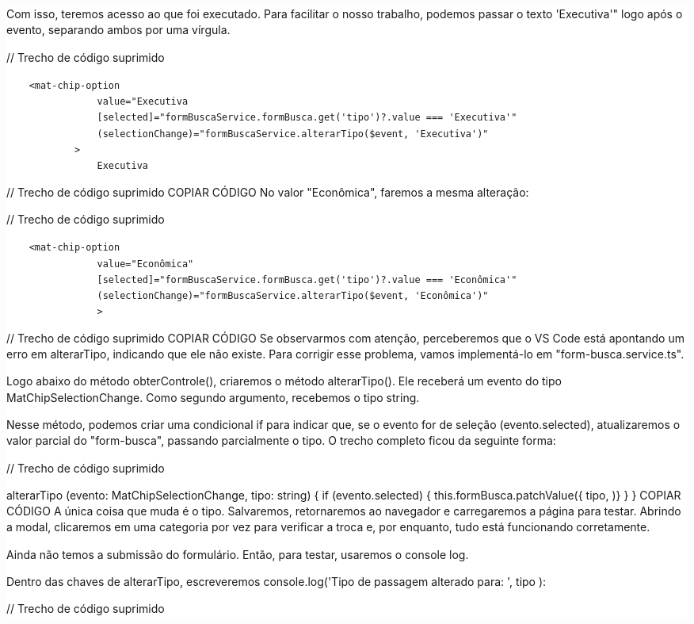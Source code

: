 Com isso, teremos acesso ao que foi executado. Para facilitar o nosso trabalho, podemos passar o texto 'Executiva'" logo após o evento, separando ambos por uma vírgula.

// Trecho de código suprimido

        <mat-chip-option
                    value="Executiva
                    [selected]="formBuscaService.formBusca.get('tipo')?.value === 'Executiva'"
                    (selectionChange)="formBuscaService.alterarTipo($event, 'Executiva')"
                >
                    Executiva

// Trecho de código suprimido
COPIAR CÓDIGO
No valor "Econômica", faremos a mesma alteração:

// Trecho de código suprimido

        <mat-chip-option
                    value="Econômica"
                    [selected]="formBuscaService.formBusca.get('tipo')?.value === 'Econômica'"
                    (selectionChange)="formBuscaService.alterarTipo($event, 'Econômica')"
                    >

// Trecho de código suprimido
COPIAR CÓDIGO
Se observarmos com atenção, perceberemos que o VS Code está apontando um erro em alterarTipo, indicando que ele não existe. Para corrigir esse problema, vamos implementá-lo em "form-busca.service.ts".

Logo abaixo do método obterControle(), criaremos o método alterarTipo(). Ele receberá um evento do tipo MatChipSelectionChange. Como segundo argumento, recebemos o tipo string.

Nesse método, podemos criar uma condicional if para indicar que, se o evento for de seleção (evento.selected), atualizaremos o valor parcial do "form-busca", passando parcialmente o tipo. O trecho completo ficou da seguinte forma:

// Trecho de código suprimido

alterarTipo (evento: MatChipSelectionChange, tipo: string) {
    if (evento.selected) {
        this.formBusca.patchValue({
            tipo,
        )}
    }
}
COPIAR CÓDIGO
A única coisa que muda é o tipo. Salvaremos, retornaremos ao navegador e carregaremos a página para testar. Abrindo a modal, clicaremos em uma categoria por vez para verificar a troca e, por enquanto, tudo está funcionando corretamente.

Ainda não temos a submissão do formulário. Então, para testar, usaremos o console log.

Dentro das chaves de alterarTipo, escreveremos console.log('Tipo de passagem alterado para: ', tipo ):

// Trecho de código suprimido
